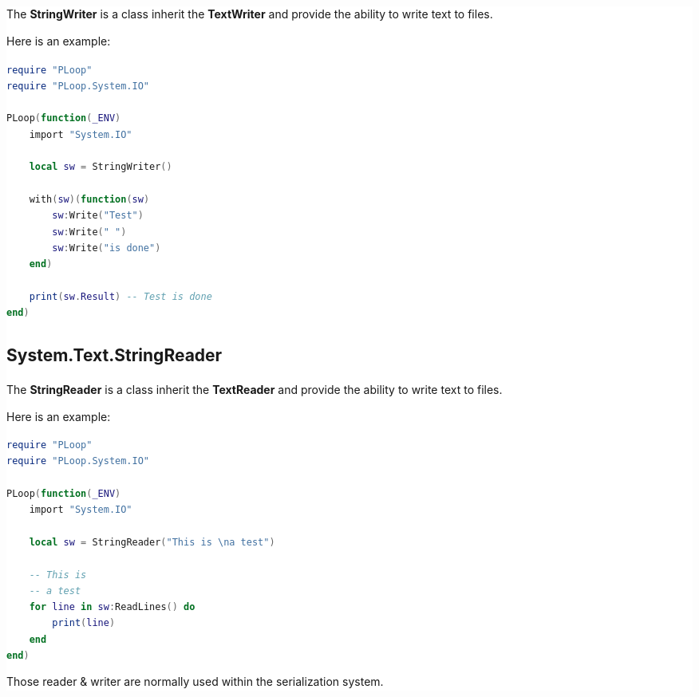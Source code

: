The **StringWriter** is a class inherit the **TextWriter** and provide the ability to write text to files.

Here is an example:

```lua
require "PLoop"
require "PLoop.System.IO"

PLoop(function(_ENV)
	import "System.IO"

	local sw = StringWriter()

	with(sw)(function(sw)
		sw:Write("Test")
		sw:Write(" ")
		sw:Write("is done")
	end)

	print(sw.Result) -- Test is done
end)
```


## System.Text.StringReader

The **StringReader** is a class inherit the **TextReader** and provide the ability to write text to files.

Here is an example:

```lua
require "PLoop"
require "PLoop.System.IO"

PLoop(function(_ENV)
	import "System.IO"

	local sw = StringReader("This is \na test")

	-- This is
	-- a test
	for line in sw:ReadLines() do
		print(line)
	end
end)
```

Those reader & writer are normally used within the serialization system.